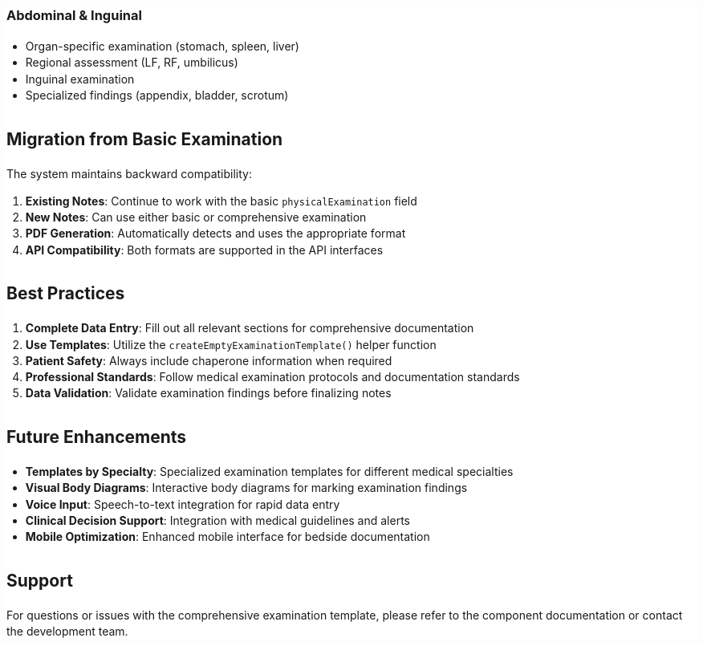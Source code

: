 ### Abdominal & Inguinal
- Organ-specific examination (stomach, spleen, liver)
- Regional assessment (LF, RF, umbilicus)
- Inguinal examination
- Specialized findings (appendix, bladder, scrotum)

## Migration from Basic Examination

The system maintains backward compatibility:

1. **Existing Notes**: Continue to work with the basic `physicalExamination` field
2. **New Notes**: Can use either basic or comprehensive examination
3. **PDF Generation**: Automatically detects and uses the appropriate format
4. **API Compatibility**: Both formats are supported in the API interfaces

## Best Practices

1. **Complete Data Entry**: Fill out all relevant sections for comprehensive documentation
2. **Use Templates**: Utilize the `createEmptyExaminationTemplate()` helper function
3. **Patient Safety**: Always include chaperone information when required
4. **Professional Standards**: Follow medical examination protocols and documentation standards
5. **Data Validation**: Validate examination findings before finalizing notes

## Future Enhancements

- **Templates by Specialty**: Specialized examination templates for different medical specialties
- **Visual Body Diagrams**: Interactive body diagrams for marking examination findings
- **Voice Input**: Speech-to-text integration for rapid data entry
- **Clinical Decision Support**: Integration with medical guidelines and alerts
- **Mobile Optimization**: Enhanced mobile interface for bedside documentation

## Support

For questions or issues with the comprehensive examination template, please refer to the component documentation or contact the development team. 